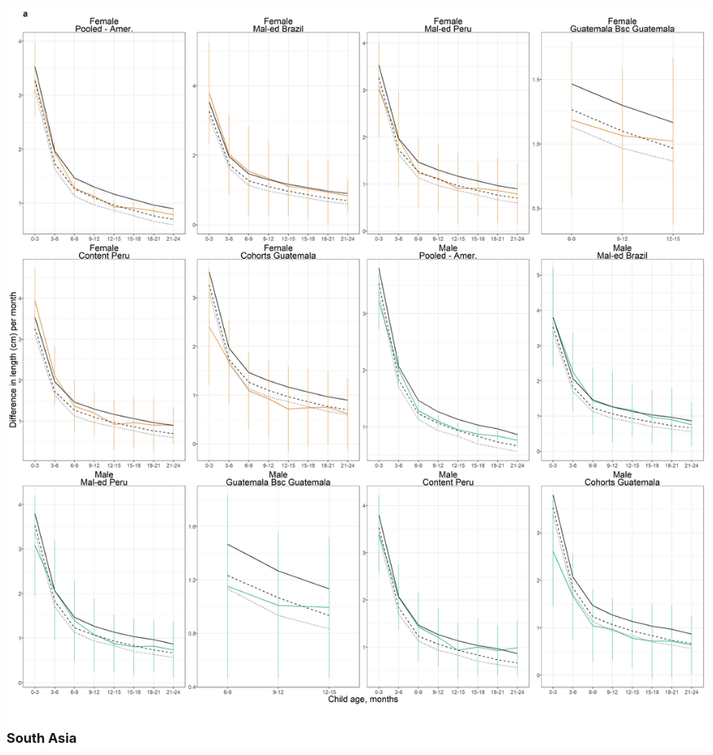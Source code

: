 <img src="figure-copies/fig-length-2-length_vel-cohort-latamer-allage-primary.png" width="5400" />

### South Asia